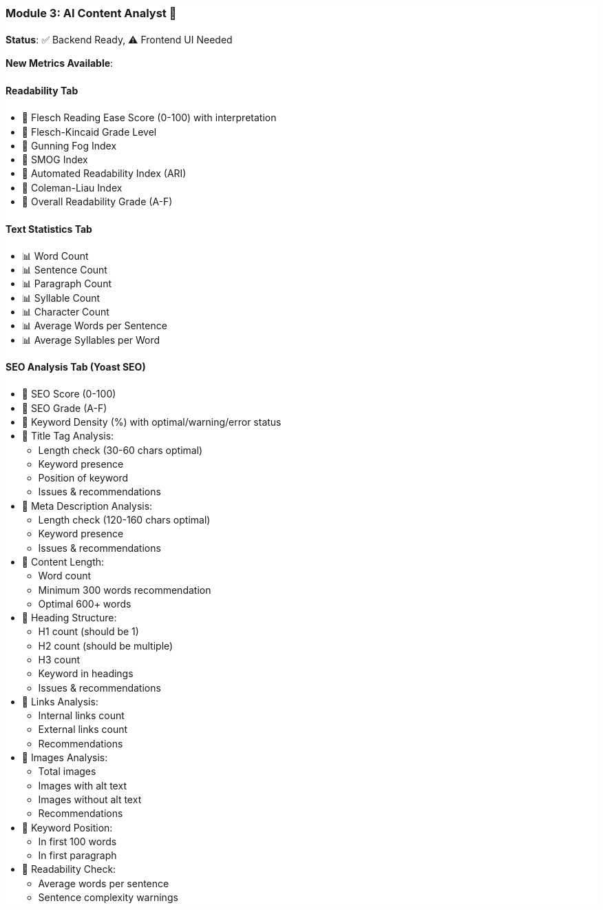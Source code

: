 
### **Module 3: AI Content Analyst** 📝
**Status**: ✅ Backend Ready, ⚠️ Frontend UI Needed

**New Metrics Available**:

#### **Readability Tab**
- 📖 Flesch Reading Ease Score (0-100) with interpretation
- 📖 Flesch-Kincaid Grade Level
- 📖 Gunning Fog Index
- 📖 SMOG Index
- 📖 Automated Readability Index (ARI)
- 📖 Coleman-Liau Index
- 📖 Overall Readability Grade (A-F)

#### **Text Statistics Tab**
- 📊 Word Count
- 📊 Sentence Count
- 📊 Paragraph Count
- 📊 Syllable Count
- 📊 Character Count
- 📊 Average Words per Sentence
- 📊 Average Syllables per Word

#### **SEO Analysis Tab** (Yoast SEO)
- 🎯 SEO Score (0-100)
- 🎯 SEO Grade (A-F)
- 🎯 Keyword Density (%) with optimal/warning/error status
- 🎯 Title Tag Analysis:
  - Length check (30-60 chars optimal)
  - Keyword presence
  - Position of keyword
  - Issues & recommendations
- 🎯 Meta Description Analysis:
  - Length check (120-160 chars optimal)
  - Keyword presence
  - Issues & recommendations
- 🎯 Content Length:
  - Word count
  - Minimum 300 words recommendation
  - Optimal 600+ words
- 🎯 Heading Structure:
  - H1 count (should be 1)
  - H2 count (should be multiple)
  - H3 count
  - Keyword in headings
  - Issues & recommendations
- 🎯 Links Analysis:
  - Internal links count
  - External links count
  - Recommendations
- 🎯 Images Analysis:
  - Total images
  - Images with alt text
  - Images without alt text
  - Recommendations
- 🎯 Keyword Position:
  - In first 100 words
  - In first paragraph
- 🎯 Readability Check:
  - Average words per sentence
  - Sentence complexity warnings
